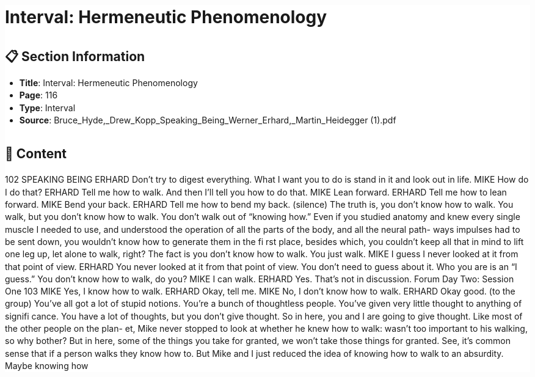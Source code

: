 # Interval: Hermeneutic Phenomenology

## 📋 Section Information

- **Title**: Interval: Hermeneutic Phenomenology
- **Page**: 116
- **Type**: Interval
- **Source**: Bruce_Hyde,_Drew_Kopp_Speaking_Being_Werner_Erhard,_Martin_Heidegger (1).pdf

## 📄 Content

102
SPEAKING BEING
ERHARD
Don’t try to digest everything. What I want you to do is stand in it and look out in life.
MIKE
How do I do that?
ERHARD
Tell me how to walk. And then I’ll tell you how to do that.
MIKE
Lean forward.
ERHARD
Tell me how to lean forward.
MIKE
Bend your back.
ERHARD
Tell me how to bend my back.
(silence)
The truth is, you don’t know how to walk. You walk, but you don’t know how to walk. You
don’t walk out of “knowing how.” Even if you studied anatomy and knew every single muscle I
needed to use, and understood the operation of all the parts of the body, and all the neural path-
ways impulses had to be sent down, you wouldn’t know how to generate them in the fi rst place,
besides which, you couldn’t keep all that in mind to lift one leg up, let alone to walk, right? The
fact is you don’t know how to walk. You just walk.
MIKE
I guess I never looked at it from that point of view.
ERHARD
You never looked at it from that point of view. You don’t need to guess about it. Who you are is
an “I guess.” You don’t know how to walk, do you?
MIKE
I can walk.
ERHARD
Yes. That’s not in discussion.
Forum Day Two: Session One
103
MIKE
Yes, I know how to walk.
ERHARD
Okay, tell me.
MIKE
No, I don’t know how to walk.
ERHARD
Okay good.
(to the group)
You’ve all got a lot of stupid notions. You’re a bunch of thoughtless people. You’ve given very
little thought to anything of signifi cance. You have a lot of thoughts, but you don’t give thought.
So in here, you and I are going to give thought. Like most of the other people on the plan-
et, Mike never stopped to look at whether he knew how to walk: wasn’t too important to his
walking, so why bother? But in here, some of the things you take for granted, we won’t take
those things for granted. See, it’s common sense that if a person walks they know how to. But
Mike and I just reduced the idea of knowing how to walk to an absurdity. Maybe knowing how
